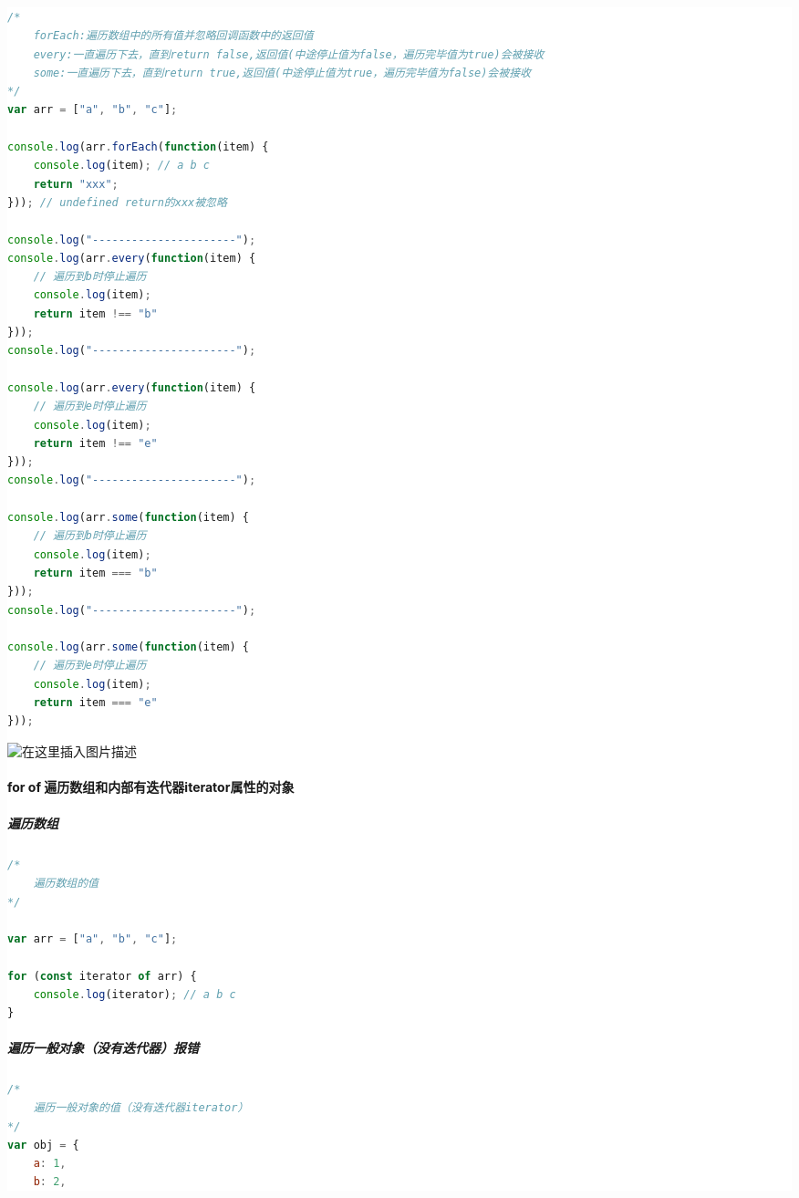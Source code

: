 ```js
/* 
    forEach:遍历数组中的所有值并忽略回调函数中的返回值
    every:一直遍历下去，直到return false,返回值(中途停止值为false，遍历完毕值为true)会被接收
    some:一直遍历下去，直到return true,返回值(中途停止值为true，遍历完毕值为false)会被接收
*/
var arr = ["a", "b", "c"];

console.log(arr.forEach(function(item) {
    console.log(item); // a b c
    return "xxx";
})); // undefined return的xxx被忽略

console.log("----------------------");
console.log(arr.every(function(item) {
    // 遍历到b时停止遍历
    console.log(item);
    return item !== "b"
}));
console.log("----------------------");

console.log(arr.every(function(item) {
    // 遍历到e时停止遍历
    console.log(item);
    return item !== "e"
}));
console.log("----------------------");

console.log(arr.some(function(item) {
    // 遍历到b时停止遍历
    console.log(item);
    return item === "b"
}));
console.log("----------------------");

console.log(arr.some(function(item) {
    // 遍历到e时停止遍历
    console.log(item);
    return item === "e"
}));
```
![在这里插入图片描述](https://img-blog.csdnimg.cn/9e3ecba994564820a6cfc6de29a3233d.png)
#### for of 遍历数组和内部有迭代器iterator属性的对象
##### 遍历数组
```js
/* 
    遍历数组的值
*/

var arr = ["a", "b", "c"];

for (const iterator of arr) {
    console.log(iterator); // a b c
}
```
##### 遍历一般对象（没有迭代器）报错
```js
/* 
    遍历一般对象的值（没有迭代器iterator）
*/
var obj = {
    a: 1,
    b: 2,
```